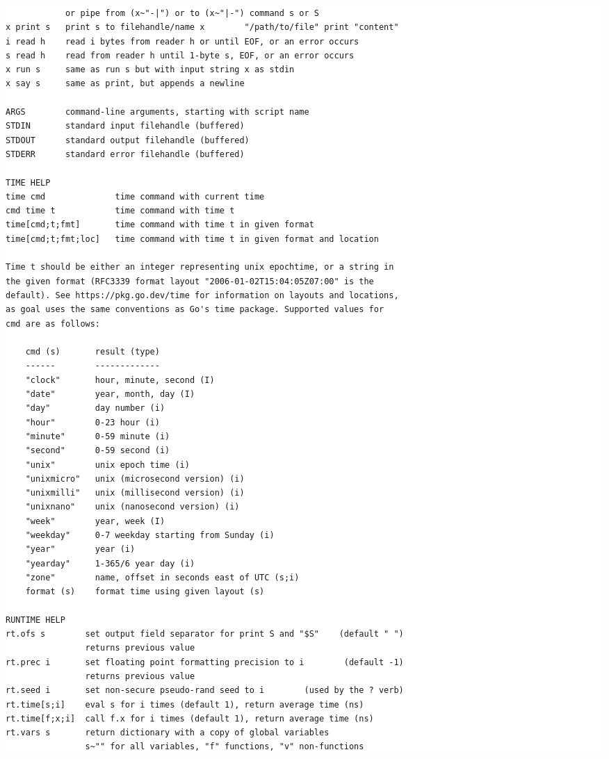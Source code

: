 ```
            or pipe from (x~"-|") or to (x~"|-") command s or S
x print s   print s to filehandle/name x        "/path/to/file" print "content"
i read h    read i bytes from reader h or until EOF, or an error occurs
s read h    read from reader h until 1-byte s, EOF, or an error occurs
x run s     same as run s but with input string x as stdin
x say s     same as print, but appends a newline

ARGS        command-line arguments, starting with script name
STDIN       standard input filehandle (buffered)
STDOUT      standard output filehandle (buffered)
STDERR      standard error filehandle (buffered)

TIME HELP
time cmd              time command with current time
cmd time t            time command with time t
time[cmd;t;fmt]       time command with time t in given format
time[cmd;t;fmt;loc]   time command with time t in given format and location

Time t should be either an integer representing unix epochtime, or a string in
the given format (RFC3339 format layout "2006-01-02T15:04:05Z07:00" is the
default). See https://pkg.go.dev/time for information on layouts and locations,
as goal uses the same conventions as Go's time package. Supported values for
cmd are as follows:

    cmd (s)       result (type)
    ------        -------------
    "clock"       hour, minute, second (I)
    "date"        year, month, day (I)
    "day"         day number (i)
    "hour"        0-23 hour (i)
    "minute"      0-59 minute (i)
    "second"      0-59 second (i)
    "unix"        unix epoch time (i)
    "unixmicro"   unix (microsecond version) (i)
    "unixmilli"   unix (millisecond version) (i)
    "unixnano"    unix (nanosecond version) (i)
    "week"        year, week (I)
    "weekday"     0-7 weekday starting from Sunday (i)
    "year"        year (i)
    "yearday"     1-365/6 year day (i)
    "zone"        name, offset in seconds east of UTC (s;i)
    format (s)    format time using given layout (s)

RUNTIME HELP
rt.ofs s        set output field separator for print S and "$S"    (default " ")
                returns previous value
rt.prec i       set floating point formatting precision to i        (default -1)
                returns previous value
rt.seed i       set non-secure pseudo-rand seed to i        (used by the ? verb)
rt.time[s;i]    eval s for i times (default 1), return average time (ns)
rt.time[f;x;i]  call f.x for i times (default 1), return average time (ns)
rt.vars s       return dictionary with a copy of global variables
                s~"" for all variables, "f" functions, "v" non-functions
```
